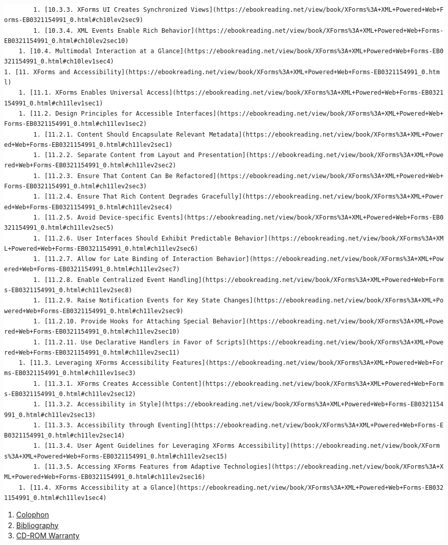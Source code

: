             1. [10.3.3. XForms UI Creates Synchronized Views](https://ebookreading.net/view/book/XForms%3A+XML+Powered+Web+Forms-EB0321154991_0.html#ch10lev2sec9)
            1. [10.3.4. XML Events Enable Rich Behavior](https://ebookreading.net/view/book/XForms%3A+XML+Powered+Web+Forms-EB0321154991_0.html#ch10lev2sec10)
        1. [10.4. Multimodal Interaction at a Glance](https://ebookreading.net/view/book/XForms%3A+XML+Powered+Web+Forms-EB0321154991_0.html#ch10lev1sec4)
    1. [11. XForms and Accessibility](https://ebookreading.net/view/book/XForms%3A+XML+Powered+Web+Forms-EB0321154991_0.html)
        1. [11.1. XForms Enables Universal Access](https://ebookreading.net/view/book/XForms%3A+XML+Powered+Web+Forms-EB0321154991_0.html#ch11lev1sec1)
        1. [11.2. Design Principles for Accessible Interfaces](https://ebookreading.net/view/book/XForms%3A+XML+Powered+Web+Forms-EB0321154991_0.html#ch11lev1sec2)
            1. [11.2.1. Content Should Encapsulate Relevant Metadata](https://ebookreading.net/view/book/XForms%3A+XML+Powered+Web+Forms-EB0321154991_0.html#ch11lev2sec1)
            1. [11.2.2. Separate Content from Layout and Presentation](https://ebookreading.net/view/book/XForms%3A+XML+Powered+Web+Forms-EB0321154991_0.html#ch11lev2sec2)
            1. [11.2.3. Ensure That Content Can Be Refactored](https://ebookreading.net/view/book/XForms%3A+XML+Powered+Web+Forms-EB0321154991_0.html#ch11lev2sec3)
            1. [11.2.4. Ensure That Rich Content Degrades Gracefully](https://ebookreading.net/view/book/XForms%3A+XML+Powered+Web+Forms-EB0321154991_0.html#ch11lev2sec4)
            1. [11.2.5. Avoid Device-specific Events](https://ebookreading.net/view/book/XForms%3A+XML+Powered+Web+Forms-EB0321154991_0.html#ch11lev2sec5)
            1. [11.2.6. User Interfaces Should Exhibit Predictable Behavior](https://ebookreading.net/view/book/XForms%3A+XML+Powered+Web+Forms-EB0321154991_0.html#ch11lev2sec6)
            1. [11.2.7. Allow for Late Binding of Interaction Behavior](https://ebookreading.net/view/book/XForms%3A+XML+Powered+Web+Forms-EB0321154991_0.html#ch11lev2sec7)
            1. [11.2.8. Enable Centralized Event Handling](https://ebookreading.net/view/book/XForms%3A+XML+Powered+Web+Forms-EB0321154991_0.html#ch11lev2sec8)
            1. [11.2.9. Raise Notification Events for Key State Changes](https://ebookreading.net/view/book/XForms%3A+XML+Powered+Web+Forms-EB0321154991_0.html#ch11lev2sec9)
            1. [11.2.10. Provide Hooks for Attaching Special Behavior](https://ebookreading.net/view/book/XForms%3A+XML+Powered+Web+Forms-EB0321154991_0.html#ch11lev2sec10)
            1. [11.2.11. Use Declarative Handlers in Favor of Scripts](https://ebookreading.net/view/book/XForms%3A+XML+Powered+Web+Forms-EB0321154991_0.html#ch11lev2sec11)
        1. [11.3. Leveraging XForms Accessibility Features](https://ebookreading.net/view/book/XForms%3A+XML+Powered+Web+Forms-EB0321154991_0.html#ch11lev1sec3)
            1. [11.3.1. XForms Creates Accessible Content](https://ebookreading.net/view/book/XForms%3A+XML+Powered+Web+Forms-EB0321154991_0.html#ch11lev2sec12)
            1. [11.3.2. Accessibility in Style](https://ebookreading.net/view/book/XForms%3A+XML+Powered+Web+Forms-EB0321154991_0.html#ch11lev2sec13)
            1. [11.3.3. Accessibility through Eventing](https://ebookreading.net/view/book/XForms%3A+XML+Powered+Web+Forms-EB0321154991_0.html#ch11lev2sec14)
            1. [11.3.4. User Agent Guidelines for Leveraging XForms Accessibility](https://ebookreading.net/view/book/XForms%3A+XML+Powered+Web+Forms-EB0321154991_0.html#ch11lev2sec15)
            1. [11.3.5. Accessing XForms Features from Adaptive Technologies](https://ebookreading.net/view/book/XForms%3A+XML+Powered+Web+Forms-EB0321154991_0.html#ch11lev2sec16)
        1. [11.4. XForms Accessibility at a Glance](https://ebookreading.net/view/book/XForms%3A+XML+Powered+Web+Forms-EB0321154991_0.html#ch11lev1sec4)
1. [Colophon](https://ebookreading.net/view/book/XForms%3A+XML+Powered+Web+Forms-EB0321154991_0.html)
1. [Bibliography](https://ebookreading.net/view/book/XForms%3A+XML+Powered+Web+Forms-EB0321154991_0.html)
1. [CD-ROM Warranty](https://ebookreading.net/view/book/XForms%3A+XML+Powered+Web+Forms-EB0321154991_0.html)
